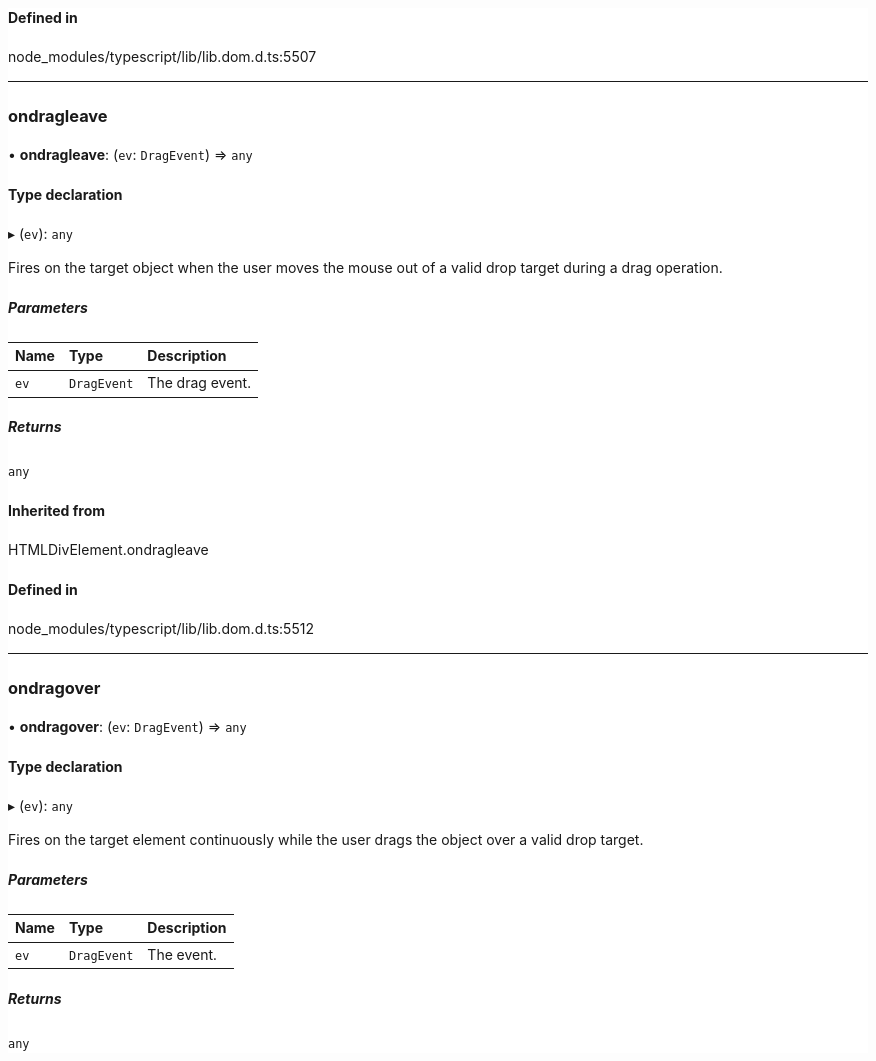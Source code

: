 #### Defined in

node_modules/typescript/lib/lib.dom.d.ts:5507

---

### ondragleave

• **ondragleave**: (`ev`: `DragEvent`) => `any`

#### Type declaration

▸ (`ev`): `any`

Fires on the target object when the user moves the mouse out of a valid drop target during a drag operation.

##### Parameters

| Name | Type        | Description     |
| :--- | :---------- | :-------------- |
| `ev` | `DragEvent` | The drag event. |

##### Returns

`any`

#### Inherited from

HTMLDivElement.ondragleave

#### Defined in

node_modules/typescript/lib/lib.dom.d.ts:5512

---

### ondragover

• **ondragover**: (`ev`: `DragEvent`) => `any`

#### Type declaration

▸ (`ev`): `any`

Fires on the target element continuously while the user drags the object over a valid drop target.

##### Parameters

| Name | Type        | Description |
| :--- | :---------- | :---------- |
| `ev` | `DragEvent` | The event.  |

##### Returns

`any`
